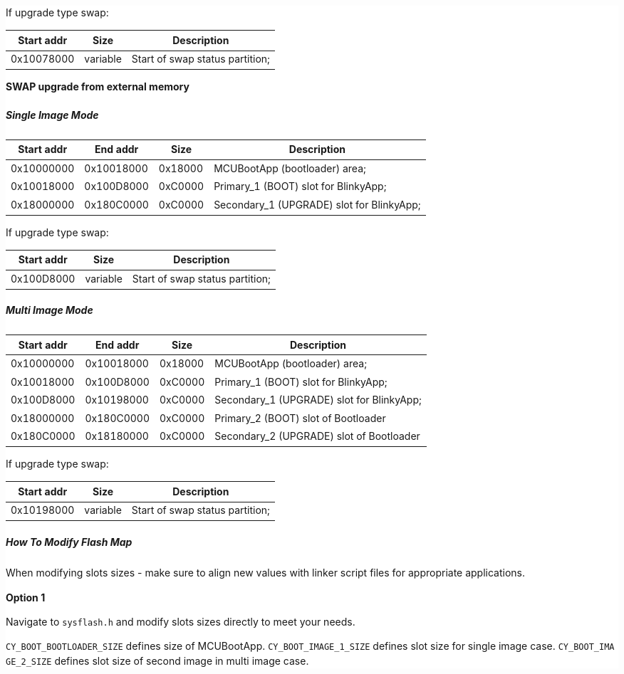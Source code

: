 If upgrade type swap:

| Start addr | Size      | Description                     |
|------------|-----------|---------------------------------|
| 0x10078000 | variable  | Start of swap status partition; |

**SWAP upgrade from external memory**

##### Single Image Mode

| Start addr | End addr   | Size    | Description                               |
|------------|------------|---------|-------------------------------------------|
| 0x10000000 | 0x10018000 | 0x18000 | MCUBootApp (bootloader) area;             |
| 0x10018000 | 0x100D8000 | 0xC0000 | Primary_1 (BOOT) slot for BlinkyApp;      |
| 0x18000000 | 0x180C0000 | 0xC0000 | Secondary_1 (UPGRADE) slot for BlinkyApp; |

If upgrade type swap:

| Start addr | Size      | Description                     |
|------------|-----------|---------------------------------|
| 0x100D8000 | variable  | Start of swap status partition; |

##### Multi Image Mode

| Start addr | End addr   | Size    | Description                               |
|------------|------------|---------|-------------------------------------------|
| 0x10000000 | 0x10018000 | 0x18000 | MCUBootApp (bootloader) area;             |
| 0x10018000 | 0x100D8000 | 0xC0000 | Primary_1 (BOOT) slot for BlinkyApp;      |
| 0x100D8000 | 0x10198000 | 0xC0000 | Secondary_1 (UPGRADE) slot for BlinkyApp; |
| 0x18000000 | 0x180C0000 | 0xC0000 | Primary_2 (BOOT) slot of Bootloader       |
| 0x180C0000 | 0x18180000 | 0xC0000 | Secondary_2 (UPGRADE) slot of Bootloader  |

If upgrade type swap:

| Start addr | Size      | Description                     |
|------------|-----------|---------------------------------|
| 0x10198000 | variable  | Start of swap status partition; |

##### How To Modify Flash Map

When modifying slots sizes - make sure to align new values with linker script files for appropriate applications.

**Option 1**

Navigate to `sysflash.h` and modify slots sizes directly to meet your needs.

`CY_BOOT_BOOTLOADER_SIZE` defines size of MCUBootApp.
`CY_BOOT_IMAGE_1_SIZE` defines slot size for single image case.
`CY_BOOT_IMAGE_2_SIZE` defines slot size of second image in multi image case.
